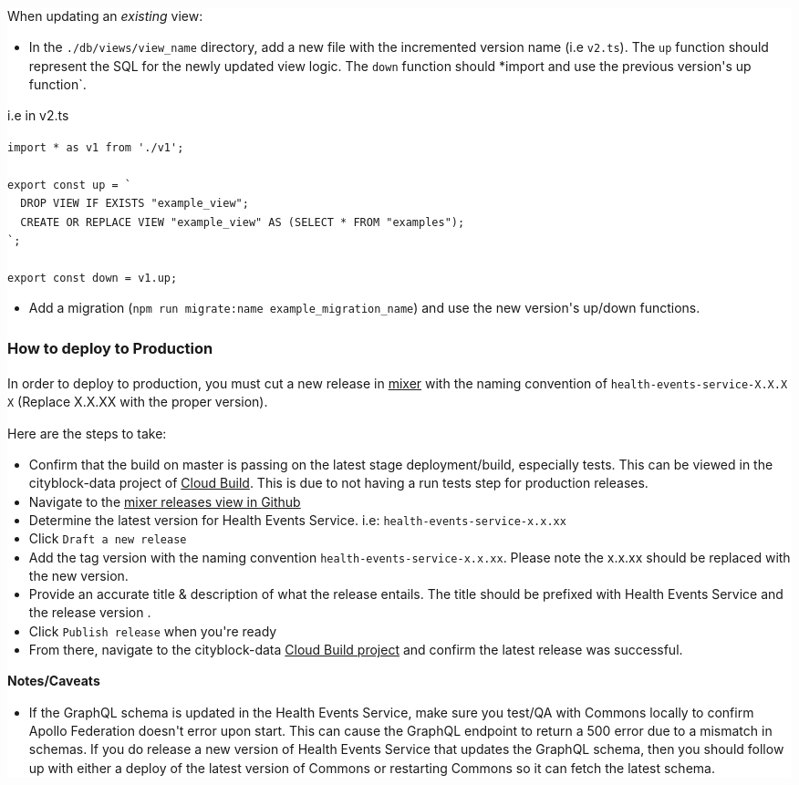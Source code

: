 When updating an _existing_ view:
- In the `./db/views/view_name` directory, add a new file with the incremented version name (i.e `v2.ts`). The `up` function should represent the SQL for the newly updated view logic. The `down` function should *import and use the previous version's up function`.

i.e in v2.ts
```
import * as v1 from './v1';

export const up = `
  DROP VIEW IF EXISTS "example_view";
  CREATE OR REPLACE VIEW "example_view" AS (SELECT * FROM "examples");
`;

export const down = v1.up;
```

- Add a migration (`npm run migrate:name example_migration_name`) and use the new version's up/down functions.

### How to deploy to Production

In order to deploy to production, you must cut a new release in [mixer](https://github.com/cityblock/mixer) with the naming convention of `health-events-service-X.X.XX` (Replace X.X.XX with the proper version).

Here are the steps to take:

- Confirm that the build on master is passing on the latest stage deployment/build, especially tests. This can be viewed in the cityblock-data project of [Cloud Build](https://console.cloud.google.com/cloud-build/builds?project=cityblock-data). This is due to not having a run tests step for production releases.
- Navigate to the [mixer releases view in Github](https://github.com/cityblock/mixer/releases)
- Determine the latest version for Health Events Service. i.e: `health-events-service-x.x.xx`
- Click `Draft a new release`
- Add the tag version with the naming convention `health-events-service-x.x.xx`. Please note the x.x.xx should be replaced with the new version.
- Provide an accurate title & description of what the release entails. The title should be prefixed with Health Events Service and the release version .
- Click `Publish release` when you're ready
- From there, navigate to the cityblock-data [Cloud Build project](https://console.cloud.google.com/cloud-build/builds?project=cityblock-data) and confirm the latest release was successful.

**Notes/Caveats**

- If the GraphQL schema is updated in the Health Events Service, make sure you test/QA with Commons locally to confirm Apollo Federation doesn't error upon start. This can cause the GraphQL endpoint to return a 500 error due to a mismatch in schemas. If you do release a new version of Health Events Service that updates the GraphQL schema, then you should follow up with either a deploy of the latest version of Commons or restarting Commons so it can fetch the latest schema.
